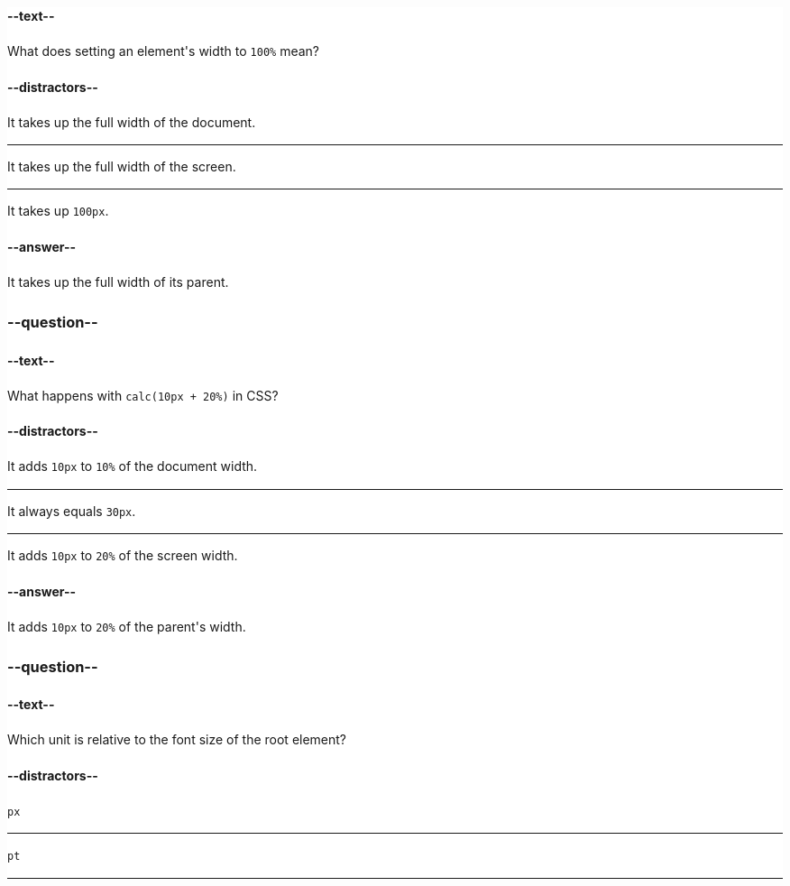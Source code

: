 #### --text--

What does setting an element's width to `100%` mean?

#### --distractors--

It takes up the full width of the document.

---

It takes up the full width of the screen.

---

It takes up `100px`.

#### --answer--

It takes up the full width of its parent.

### --question--

#### --text--

What happens with `calc(10px + 20%)` in CSS?

#### --distractors--

It adds `10px` to `10%` of the document width.

---

It always equals `30px`.

---

It adds `10px` to `20%` of the screen width.

#### --answer--

It adds `10px` to `20%` of the parent's width.

### --question--

#### --text--

Which unit is relative to the font size of the root element?

#### --distractors--

`px`

---

`pt`

---
